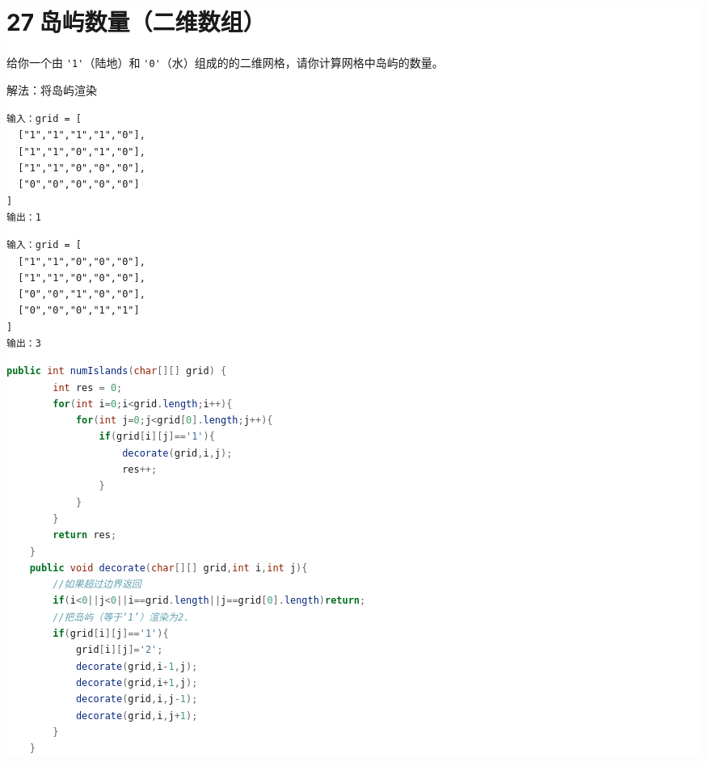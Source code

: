 # 27 岛屿数量（二维数组）

给你一个由 `'1'`（陆地）和 `'0'`（水）组成的的二维网格，请你计算网格中岛屿的数量。

解法：将岛屿渲染

```
输入：grid = [
  ["1","1","1","1","0"],
  ["1","1","0","1","0"],
  ["1","1","0","0","0"],
  ["0","0","0","0","0"]
]
输出：1
```

```
输入：grid = [
  ["1","1","0","0","0"],
  ["1","1","0","0","0"],
  ["0","0","1","0","0"],
  ["0","0","0","1","1"]
]
输出：3
```

```Java
public int numIslands(char[][] grid) {
        int res = 0;
        for(int i=0;i<grid.length;i++){
            for(int j=0;j<grid[0].length;j++){
                if(grid[i][j]=='1'){
                    decorate(grid,i,j);
                    res++;
                }
            }
        }
        return res;
    }
    public void decorate(char[][] grid,int i,int j){
        //如果超过边界返回
        if(i<0||j<0||i==grid.length||j==grid[0].length)return;
        //把岛屿（等于‘1’）渲染为2.
        if(grid[i][j]=='1'){
            grid[i][j]='2';
            decorate(grid,i-1,j);
            decorate(grid,i+1,j);
            decorate(grid,i,j-1);
            decorate(grid,i,j+1);
        }
    }
```
